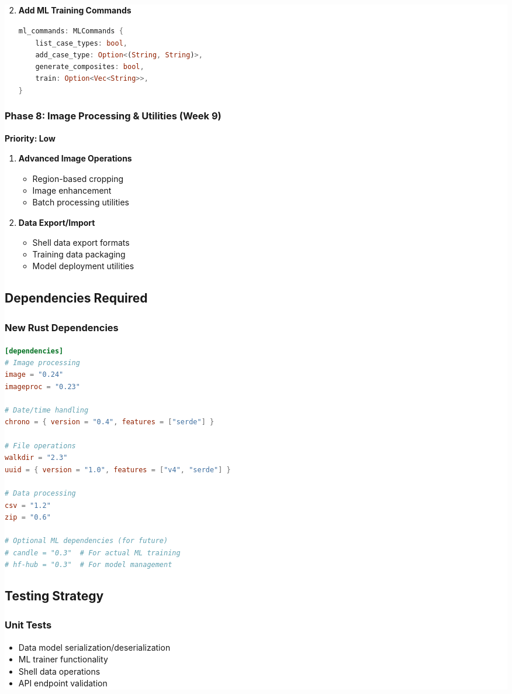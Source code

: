 2. **Add ML Training Commands**
   ```rust
   ml_commands: MLCommands {
       list_case_types: bool,
       add_case_type: Option<(String, String)>,
       generate_composites: bool,
       train: Option<Vec<String>>,
   }
   ```

### Phase 8: Image Processing & Utilities (Week 9)
**Priority: Low**

1. **Advanced Image Operations**
   - Region-based cropping
   - Image enhancement
   - Batch processing utilities

2. **Data Export/Import**
   - Shell data export formats
   - Training data packaging
   - Model deployment utilities

## Dependencies Required

### New Rust Dependencies
```toml
[dependencies]
# Image processing
image = "0.24"
imageproc = "0.23"

# Date/time handling  
chrono = { version = "0.4", features = ["serde"] }

# File operations
walkdir = "2.3"
uuid = { version = "1.0", features = ["v4", "serde"] }

# Data processing
csv = "1.2"
zip = "0.6"

# Optional ML dependencies (for future)
# candle = "0.3"  # For actual ML training
# hf-hub = "0.3"  # For model management
```

## Testing Strategy

### Unit Tests
- Data model serialization/deserialization
- ML trainer functionality
- Shell data operations
- API endpoint validation
